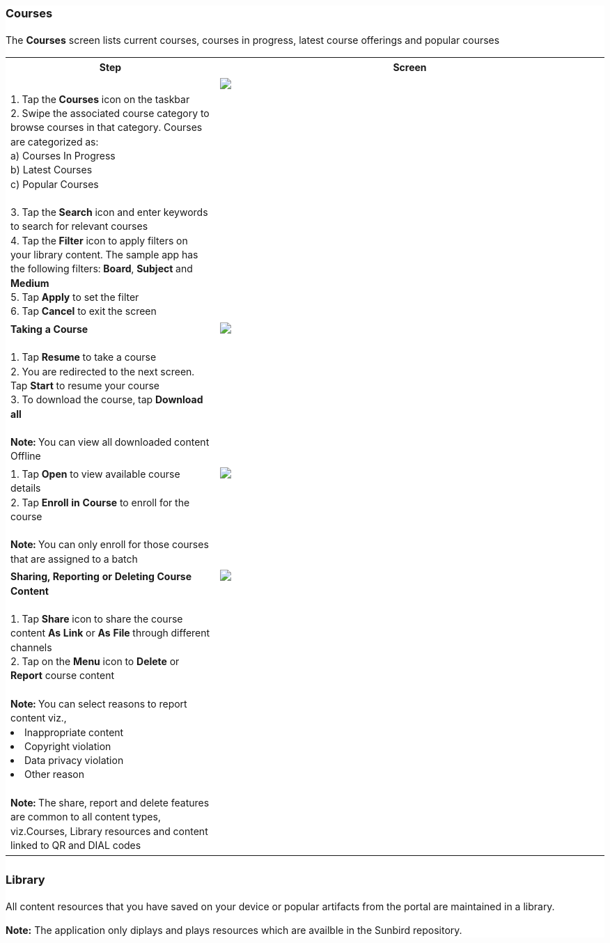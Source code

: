 ### Courses

The <b>Courses</b> screen lists current courses, courses in progress, latest course offerings and popular courses

<table>
  <tr>
    <th style="width:35%;">Step</th>
    <th style="width:65%;">Screen</th>
 </tr>
 <tr>
   <td> <br>1. Tap the <b> Courses</b> icon on the taskbar <br>2. Swipe the associated course category to browse courses in that category. Courses are categorized as: <br>a) Courses In Progress <br>b) Latest Courses <br>c) Popular Courses <br><br>3. Tap the <b>Search</b> icon and enter keywords to search for relevant courses <br>4. Tap the <b>Filter</b> icon to apply filters on your library content. The sample app has the following filters: <b>Board</b>, <b>Subject</b> and <b>Medium</b> <br>5. Tap <b>Apply</b> to set the filter <br>6. Tap <b>Cancel</b> to exit the screen</td>
   <td><img src="features-documentation/images/mobileapp/course1.png"></td>
  </tr>
  <tr>
   <td><b>Taking a Course</b><br><br>1. Tap <b>Resume</b> to take a course <br>2. You are redirected to the next screen. Tap <b>Start</b> to resume your course <br>3. To download the course, tap <b>Download all</b> <br><br><b>Note:</b> You can view all downloaded content Offline</td>
    <td><img src="features-documentation/images/mobileapp/course2.png"></td>
  </tr>
  <tr>
    <td>1. Tap <b>Open</b> to view available course details<br>2. Tap <b>Enroll in Course</b> to enroll for the course <br><br><b>Note:</b> You can only enroll for those courses that are assigned to a batch </td>
    <td><img src="features-documentation/images/mobileapp/course3.png"></td>
  </tr>
  <tr>
   <td><b>Sharing, Reporting or Deleting Course Content</b><br><br>1. Tap <b>Share</b> icon to share the course content <b>As Link</b>  or <b>As File</b> through different channels<br>2. Tap on the <b>Menu</b> icon to <b>Delete</b> or <b>Report</b> course content <br><br><b>Note:</b> You can select reasons to report content viz., <li>Inappropriate content</li> <li>Copyright violation</li> <li>Data privacy violation</li> <li>Other reason</li><br><b>Note:</b> The share, report and delete features are common to all content types, viz.Courses, Library resources and content linked to QR and DIAL codes</td>
   <td><img src="features-documentation/images/mobileapp/course4.png"></td> 
  </tr> 
  </table>
  
### Library

All content resources that you have saved on your device or popular artifacts from the portal are maintained in a library. 

**Note:** The application only diplays and plays resources which are availble in the Sunbird repository. 
